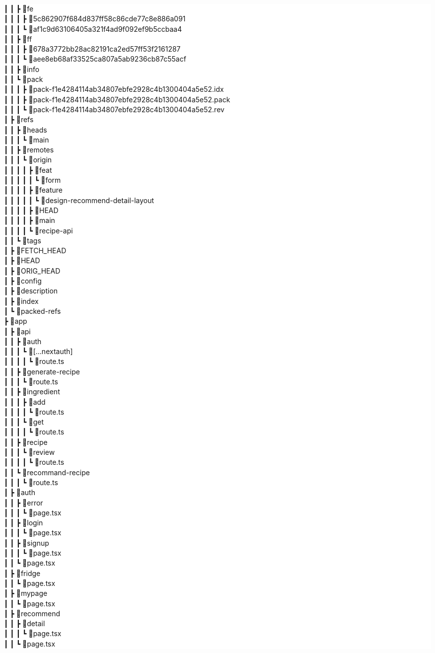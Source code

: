 ┃ ┃ ┣ 📂fe  
 ┃ ┃ ┃ ┣ 📜5c862907f684d837ff58c86cde77c8e886a091  
 ┃ ┃ ┃ ┗ 📜af1c9d63106405a321f4ad9f092ef9b5ccbaa4  
 ┃ ┃ ┣ 📂ff  
 ┃ ┃ ┃ ┣ 📜678a3772bb28ac82191ca2ed57ff53f2161287  
 ┃ ┃ ┃ ┗ 📜aee8eb68af33525ca807a5ab9236cb87c55acf  
 ┃ ┃ ┣ 📂info  
 ┃ ┃ ┗ 📂pack  
 ┃ ┃ ┃ ┣ 📜pack-f1e4284114ab34807ebfe2928c4b1300404a5e52.idx  
 ┃ ┃ ┃ ┣ 📜pack-f1e4284114ab34807ebfe2928c4b1300404a5e52.pack  
 ┃ ┃ ┃ ┗ 📜pack-f1e4284114ab34807ebfe2928c4b1300404a5e52.rev  
 ┃ ┣ 📂refs  
 ┃ ┃ ┣ 📂heads  
 ┃ ┃ ┃ ┗ 📜main  
 ┃ ┃ ┣ 📂remotes  
 ┃ ┃ ┃ ┗ 📂origin  
 ┃ ┃ ┃ ┃ ┣ 📂feat  
 ┃ ┃ ┃ ┃ ┃ ┗ 📜form  
 ┃ ┃ ┃ ┃ ┣ 📂feature  
 ┃ ┃ ┃ ┃ ┃ ┗ 📜design-recommend-detail-layout  
 ┃ ┃ ┃ ┃ ┣ 📜HEAD  
 ┃ ┃ ┃ ┃ ┣ 📜main  
 ┃ ┃ ┃ ┃ ┗ 📜recipe-api  
 ┃ ┃ ┗ 📂tags  
 ┃ ┣ 📜FETCH_HEAD  
 ┃ ┣ 📜HEAD  
 ┃ ┣ 📜ORIG_HEAD  
 ┃ ┣ 📜config  
 ┃ ┣ 📜description  
 ┃ ┣ 📜index  
 ┃ ┗ 📜packed-refs  
 ┣ 📂app  
 ┃ ┣ 📂api  
 ┃ ┃ ┣ 📂auth  
 ┃ ┃ ┃ ┗ 📂[...nextauth]  
 ┃ ┃ ┃ ┃ ┗ 📜route.ts  
 ┃ ┃ ┣ 📂generate-recipe  
 ┃ ┃ ┃ ┗ 📜route.ts  
 ┃ ┃ ┣ 📂ingredient  
 ┃ ┃ ┃ ┣ 📂add  
 ┃ ┃ ┃ ┃ ┗ 📜route.ts  
 ┃ ┃ ┃ ┗ 📂get  
 ┃ ┃ ┃ ┃ ┗ 📜route.ts  
 ┃ ┃ ┣ 📂recipe  
 ┃ ┃ ┃ ┗ 📂review  
 ┃ ┃ ┃ ┃ ┗ 📜route.ts  
 ┃ ┃ ┗ 📂recommand-recipe  
 ┃ ┃ ┃ ┗ 📜route.ts  
 ┃ ┣ 📂auth  
 ┃ ┃ ┣ 📂error  
 ┃ ┃ ┃ ┗ 📜page.tsx  
 ┃ ┃ ┣ 📂login  
 ┃ ┃ ┃ ┗ 📜page.tsx  
 ┃ ┃ ┣ 📂signup  
 ┃ ┃ ┃ ┗ 📜page.tsx  
 ┃ ┃ ┗ 📜page.tsx  
 ┃ ┣ 📂fridge  
 ┃ ┃ ┗ 📜page.tsx  
 ┃ ┣ 📂mypage  
 ┃ ┃ ┗ 📜page.tsx  
 ┃ ┣ 📂recommend  
 ┃ ┃ ┣ 📂detail  
 ┃ ┃ ┃ ┗ 📜page.tsx  
 ┃ ┃ ┗ 📜page.tsx  